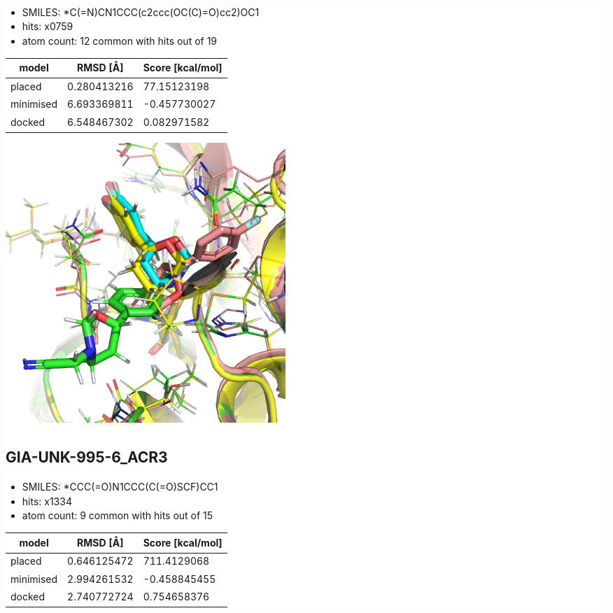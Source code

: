 * SMILES: *C(=N)CN1CCC(c2ccc(OC(C)=O)cc2)OC1
* hits: x0759
* atom count: 12 common with hits out of 19

| model | RMSD [Å] | Score [kcal/mol] |
| --- | --- | --- |
| placed | 0.280413216 | 77.15123198 | 
| minimised | 6.693369811 | -0.457730027 | 
| docked | 6.548467302 | 0.082971582 | 

![NIM-UNI-43f-9_NIT2](NIM-UNI-43f-9_NIT2/NIM-UNI-43f-9_NIT2.png)
## GIA-UNK-995-6_ACR3

* SMILES: *CCC(=O)N1CCC(C(=O)SCF)CC1
* hits: x1334
* atom count: 9 common with hits out of 15

| model | RMSD [Å] | Score [kcal/mol] |
| --- | --- | --- |
| placed | 0.646125472 | 711.4129068 | 
| minimised | 2.994261532 | -0.458845455 | 
| docked | 2.740772724 | 0.754658376 | 
